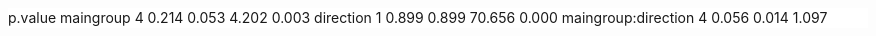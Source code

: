 </th>
<th style="text-align:right;">
p.value
</th>
</tr>
</thead>
<tbody>
<tr>
<td style="text-align:left;">
maingroup
</td>
<td style="text-align:right;">
4
</td>
<td style="text-align:right;">
0.214
</td>
<td style="text-align:right;">
0.053
</td>
<td style="text-align:right;">
4.202
</td>
<td style="text-align:right;">
0.003
</td>
</tr>
<tr>
<td style="text-align:left;">
direction
</td>
<td style="text-align:right;">
1
</td>
<td style="text-align:right;">
0.899
</td>
<td style="text-align:right;">
0.899
</td>
<td style="text-align:right;">
70.656
</td>
<td style="text-align:right;">
0.000
</td>
</tr>
<tr>
<td style="text-align:left;">
maingroup:direction
</td>
<td style="text-align:right;">
4
</td>
<td style="text-align:right;">
0.056
</td>
<td style="text-align:right;">
0.014
</td>
<td style="text-align:right;">
1.097
</td>
<td style="text-align:right;">